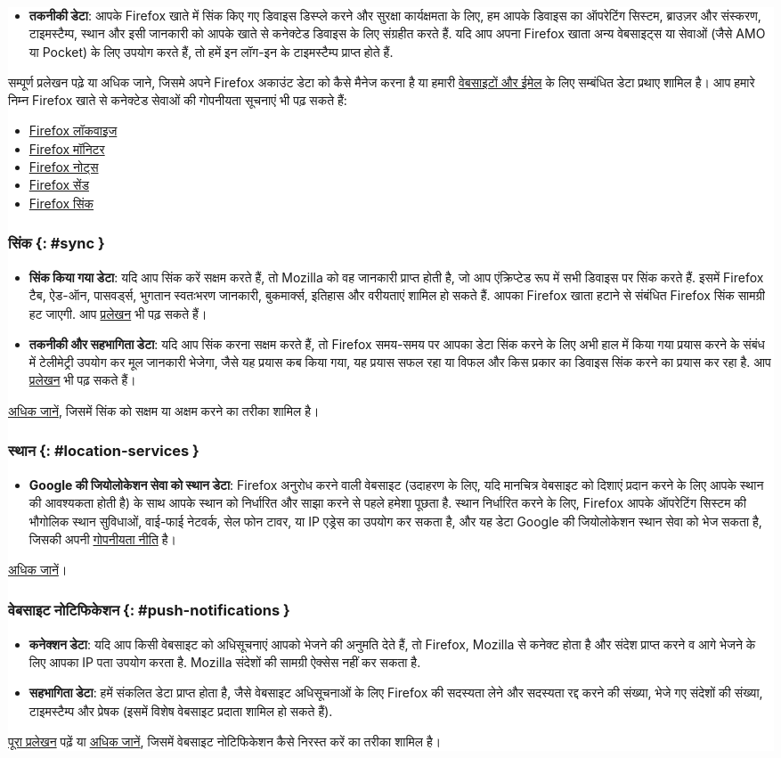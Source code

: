 * __तकनीकी डेटा__: आपके Firefox खाते में सिंक किए गए डिवाइस डिस्प्ले करने और सुरक्षा कार्यक्षमता के लिए, हम आपके डिवाइस का ऑपरेटिंग सिस्टम, ब्राउज़र और संस्करण, टाइमस्टैम्प, स्थान और इसी जानकारी को आपके खाते से कनेक्टेड डिवाइस के लिए संग्रहीत करते हैं. यदि आप अपना Firefox खाता अन्य वेबसाइट्स या सेवाओं (जैसे AMO या Pocket) के लिए उपयोग करते हैं, तो हमें इन लॉग-इन के टाइमस्टैम्प प्राप्त होते हैं.

सम्पूर्ण प्रलेखन पढ़े या अधिक जाने, जिसमे अपने Firefox अकाउंट डेटा को कैसे मैनेज करना है या हमारी [वेबसाइटों और ईमेल](https://www.mozilla.org/privacy/websites/) के लिए सम्बंधित डेटा प्रथाए शामिल है। आप हमारे निम्न Firefox खाते से कनेक्टेड सेवाओं की गोपनीयता सूचनाएं भी पढ़ सकते हैं:

* [Firefox लॉकवाइज](https://support.mozilla.org/kb/firefox-lockwise-and-privacy)
* [Firefox मॉनिटर](https://www.mozilla.org/privacy/firefox-monitor)
* [Firefox नोट्स](https://addons.mozilla.org/firefox/addon/notes-by-firefox/)
* [Firefox सेंड](http://send.firefox.com/legal)
* [Firefox सिंक](https://www.mozilla.org/privacy/firefox/#sync)

### सिंक {: #sync }

* __सिंक किया गया डेटा__: यदि आप सिंक करें सक्षम करते हैं, तो Mozilla को वह जानकारी प्राप्त होती है, जो आप एंक्रिप्टेड रूप में सभी डिवाइस पर सिंक करते हैं. इसमें Firefox टैब, ऐड-ऑन, पासवर्ड्स, भुगतान स्वतःभरण जानकारी, बुकमार्क्स, इतिहास और वरीयताएं शामिल हो सकते हैं. आपका Firefox खाता हटाने से संबंधित Firefox सिंक सामग्री हट जाएगी. आप [प्रलेखन](https://moz-services-docs.readthedocs.io/en/latest/sync/) भी पढ़ सकते हैं।

* __तकनीकी और सहभागिता डेटा__: यदि आप सिंक करना सक्षम करते हैं, तो Firefox समय-समय पर आपका डेटा सिंक करने के लिए अभी हाल में किया गया प्रयास करने के संबंध में टेलीमेट्री उपयोग कर मूल जानकारी भेजेगा, जैसे यह प्रयास कब किया गया, यह प्रयास सफल रहा या विफल और किस प्रकार का डिवाइस सिंक करने का प्रयास कर रहा है. आप [प्रलेखन](https://firefox-source-docs.mozilla.org/toolkit/components/telemetry/telemetry/data/sync-ping.html) भी पढ़ सकते हैं।

[अधिक जानें](https://support.mozilla.org/kb/how-do-i-set-sync-my-computer), जिसमें सिंक को सक्षम या अक्षम करने का तरीका शामिल है।

### स्थान {: #location-services }

* __Google की जियोलोकेशन सेवा को स्थान डेटा__: Firefox अनुरोध करने वाली वेबसाइट (उदाहरण के लिए, यदि मानचित्र वेबसाइट को दिशाएं प्रदान करने के लिए आपके स्थान की आवश्यकता होती है) के साथ आपके स्थान को निर्धारित और साझा करने से पहले हमेशा पूछता है. स्थान निर्धारित करने के लिए, Firefox आपके ऑपरेटिंग सिस्टम की भौगोलिक स्थान सुविधाओं, वाई-फाई नेटवर्क, सेल फोन टावर, या IP एड्रेस का उपयोग कर सकता है, और यह डेटा Google की जियोलोकेशन स्थान सेवा को भेज सकता है, जिसकी अपनी [गोपनीयता नीति](https://www.google.com/privacy/lsf.html) है।

[अधिक जानें](https://www.mozilla.org/firefox/geolocation/)।

### वेबसाइट नोटिफिकेशन {: #push-notifications }

* __कनेक्शन डेटा__: यदि आप किसी वेबसाइट को अधिसूचनाएं आपको भेजने की अनुमति देते हैं, तो Firefox, Mozilla से कनेक्ट होता है और संदेश प्राप्त करने व आगे भेजने के लिए आपका IP पता उपयोग करता है. Mozilla संदेशों की सामग्री ऐक्सेस नहीं कर सकता है.

* __सहभागिता डेटा__: हमें संकलित डेटा प्राप्त होता है, जैसे वेबसाइट अधिसूचनाओं के लिए Firefox की सदस्यता लेने और सदस्यता रद्द करने की संख्या, भेजे गए संदेशों की संख्या, टाइमस्टैम्प और प्रेषक (इसमें विशेष वेबसाइट प्रदाता शामिल हो सकते हैं).

[पूरा प्रलेखन](https://mozilla-push-service.readthedocs.io/en/latest/) पढ़ें या [अधिक जानें](https://support.mozilla.org/kb/push-notifications-firefox), जिसमें वेबसाइट नोटिफिकेशन कैसे निरस्त करें का तरीका शामिल है।
